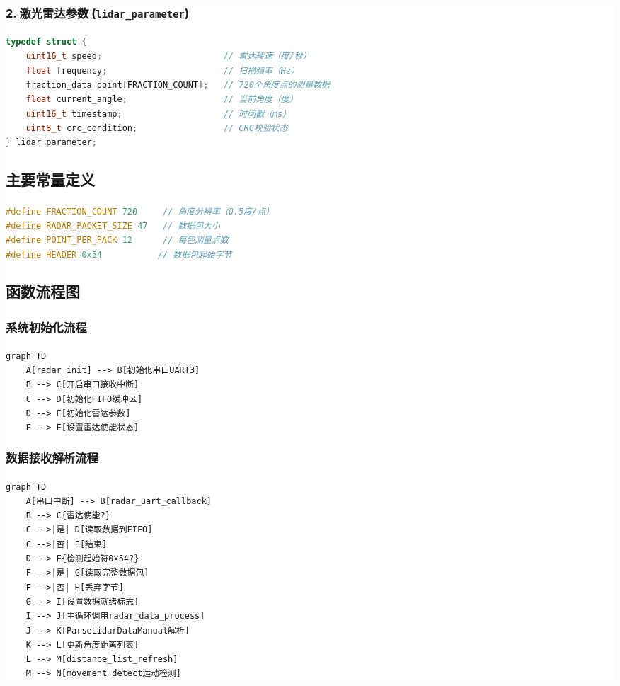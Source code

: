 ### 2. 激光雷达参数 (`lidar_parameter`)
```c
typedef struct {
    uint16_t speed;                        // 雷达转速（度/秒）
    float frequency;                       // 扫描频率（Hz）
    fraction_data point[FRACTION_COUNT];   // 720个角度点的测量数据
    float current_angle;                   // 当前角度（度）
    uint16_t timestamp;                    // 时间戳（ms）
    uint8_t crc_condition;                 // CRC校验状态
} lidar_parameter;
```

## 主要常量定义

```c
#define FRACTION_COUNT 720     // 角度分辨率（0.5度/点）
#define RADAR_PACKET_SIZE 47   // 数据包大小
#define POINT_PER_PACK 12      // 每包测量点数
#define HEADER 0x54           // 数据包起始字节
```

## 函数流程图

### 系统初始化流程
```mermaid
graph TD
    A[radar_init] --> B[初始化串口UART3]
    B --> C[开启串口接收中断]
    C --> D[初始化FIFO缓冲区]
    D --> E[初始化雷达参数]
    E --> F[设置雷达使能状态]
```

### 数据接收解析流程
```mermaid
graph TD
    A[串口中断] --> B[radar_uart_callback]
    B --> C{雷达使能?}
    C -->|是| D[读取数据到FIFO]
    C -->|否| E[结束]
    D --> F{检测起始符0x54?}
    F -->|是| G[读取完整数据包]
    F -->|否| H[丢弃字节]
    G --> I[设置数据就绪标志]
    I --> J[主循环调用radar_data_process]
    J --> K[ParseLidarDataManual解析]
    K --> L[更新角度距离列表]
    L --> M[distance_list_refresh]
    M --> N[movement_detect运动检测]
```
